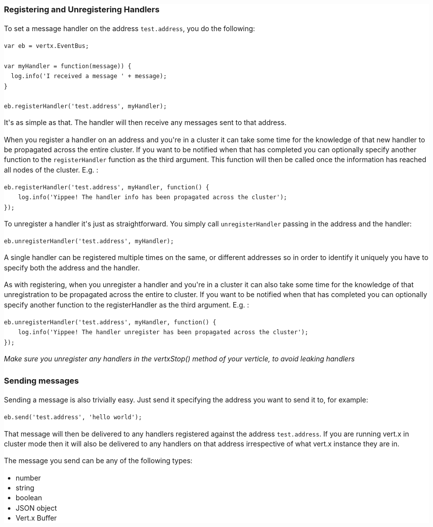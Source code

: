 ### Registering and Unregistering Handlers

To set a message handler on the address `test.address`, you do the following:

    var eb = vertx.EventBus;
    
    var myHandler = function(message)) {
      log.info('I received a message ' + message);
    }
    
    eb.registerHandler('test.address', myHandler);
    
It's as simple as that. The handler will then receive any messages sent to that address.

When you register a handler on an address and you're in a cluster it can take some time for the knowledge of that new handler to be propagated across the entire cluster. If you want to be notified when that has completed you can optionally specify another function to the `registerHandler` function as the third argument. This function will then be called once the information has reached all nodes of the cluster. E.g. :

    eb.registerHandler('test.address', myHandler, function() {
        log.info('Yippee! The handler info has been propagated across the cluster');
    });

To unregister a handler it's just as straightforward. You simply call `unregisterHandler` passing in the address and the handler:

    eb.unregisterHandler('test.address', myHandler);    
    
A single handler can be registered multiple times on the same, or different addresses so in order to identify it uniquely you have to specify both the address and the handler. 

As with registering, when you unregister a handler and you're in a cluster it can also take some time for the knowledge of that unregistration to be propagated across the entire to cluster. If you want to be notified when that has completed you can optionally specify another function to the registerHandler as the third argument. E.g. :

    eb.unregisterHandler('test.address', myHandler, function() {
        log.info('Yippee! The handler unregister has been propagated across the cluster');
    });
    
*Make sure you unregister any handlers in the vertxStop() method of your verticle, to avoid leaking handlers*    

### Sending messages

Sending a message is also trivially easy. Just send it specifying the address you want to send it to, for example:

    eb.send('test.address', 'hello world');
    
That message will then be delivered to any handlers registered against the address `test.address`. If you are running vert.x in cluster mode then it will also be delivered to any handlers on that address irrespective of what vert.x instance they are in.

The message you send can be any of the following types: 

* number
* string
* boolean
* JSON object
* Vert.x Buffer
